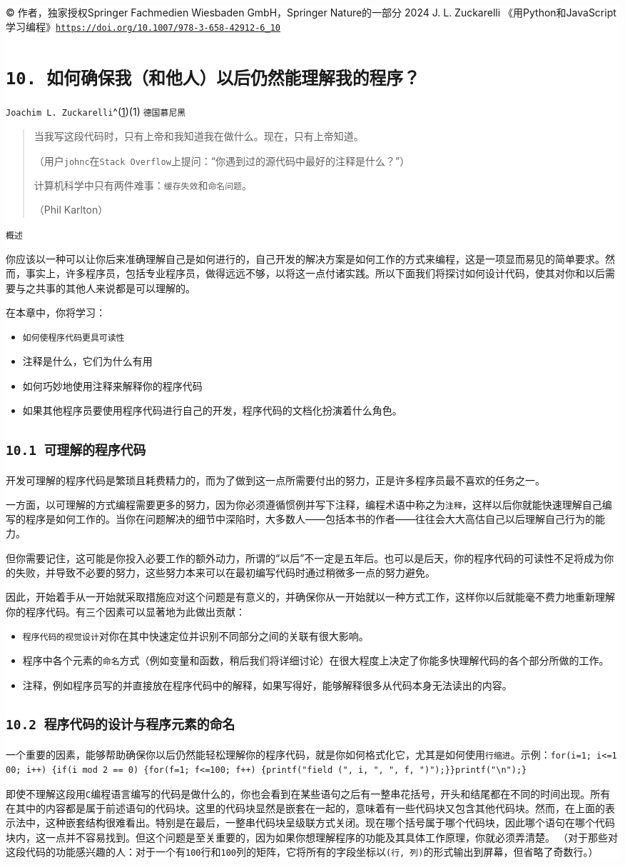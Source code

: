 © 作者，独家授权Springer Fachmedien Wiesbaden GmbH，Springer Nature的一部分 2024 J. L. Zuckarelli 《用Python和JavaScript学习编程》[`https://doi.org/10.1007/978-3-658-42912-6_10`](https://doi.org/10.1007/978-3-658-42912-6_10)

# `10. 如何确保我（和他人）以后仍然能理解我的程序？`

`Joachim L. Zuckarelli`^([1](#Aff2))(1) `德国慕尼黑`

> 当我写这段代码时，只有上帝和我知道我在做什么。现在，只有上帝知道。
> 
> （用户`johnc`在`Stack Overflow`上提问：“你遇到过的源代码中最好的注释是什么？”）
> 
> 计算机科学中只有两件难事：`缓存失效`和`命名问题`。
> 
> （Phil Karlton）

`概述`

你应该以一种可以让你后来准确理解自己是如何进行的，自己开发的解决方案是如何工作的方式来编程，这是一项显而易见的简单要求。然而，事实上，许多程序员，包括专业程序员，做得远远不够，以将这一点付诸实践。所以下面我们将探讨如何设计代码，使其对你和以后需要与之共事的其他人来说都是可以理解的。

在本章中，你将学习：

+   `如何使程序代码更具可读性`

+   注释是什么，它们为什么有用

+   如何巧妙地使用注释来解释你的程序代码

+   如果其他程序员要使用程序代码进行自己的开发，程序代码的文档化扮演着什么角色。

## `10.1 可理解的程序代码`

开发可理解的程序代码是繁琐且耗费精力的，而为了做到这一点所需要付出的努力，正是许多程序员最不喜欢的任务之一。

一方面，以可理解的方式编程需要更多的努力，因为你必须遵循惯例并写下注释，编程术语中称之为`注释`，这样以后你就能快速理解自己编写的程序是如何工作的。当你在问题解决的细节中深陷时，大多数人——包括本书的作者——往往会大大高估自己以后理解自己行为的能力。

但你需要记住，这可能是你投入必要工作的额外动力，所谓的“以后”不一定是五年后。也可以是后天，你的程序代码的可读性不足将成为你的失败，并导致不必要的努力，这些努力本来可以在最初编写代码时通过稍微多一点的努力避免。

因此，开始着手从一开始就采取措施应对这个问题是有意义的，并确保你从一开始就以一种方式工作，这样你以后就能毫不费力地重新理解你的程序代码。有三个因素可以显著地为此做出贡献：

+   `程序代码的视觉设计`对你在其中快速定位并识别不同部分之间的关联有很大影响。

+   程序中各个元素的`命名`方式（例如变量和函数，稍后我们将详细讨论）在很大程度上决定了你能多快理解代码的各个部分所做的工作。

+   注释，例如程序员写的并直接放在程序代码中的解释，如果写得好，能够解释很多从代码本身无法读出的内容。

## `10.2 程序代码的设计与程序元素的命名`

一个重要的因素，能够帮助确保你以后仍然能轻松理解你的程序代码，就是你如何格式化它，尤其是如何使用`行缩进`。示例：`for(i=1; i<=100; i++) {if(i mod 2 == 0) {for(f=1; f<=100; f++) {printf("field (", i, ", ", f, ")");}}printf("\n");}`

即使不理解这段用`C`编程语言编写的代码是做什么的，你也会看到在某些语句之后有一整串花括号，开头和结尾都在不同的时间出现。所有在其中的内容都是属于前述语句的代码块。这里的代码块显然是嵌套在一起的，意味着有一些代码块又包含其他代码块。然而，在上面的表示法中，这种嵌套结构很难看出。特别是在最后，一整串代码块呈级联方式关闭。现在哪个括号属于哪个代码块，因此哪个语句在哪个代码块内，这一点并不容易找到。但这个问题是至关重要的，因为如果你想理解程序的功能及其具体工作原理，你就必须弄清楚。 （对于那些对这段代码的功能感兴趣的人：对于一个有`100`行和`100`列的矩阵，它将所有的字段坐标以`(行, 列)`的形式输出到屏幕，但省略了奇数行。）
